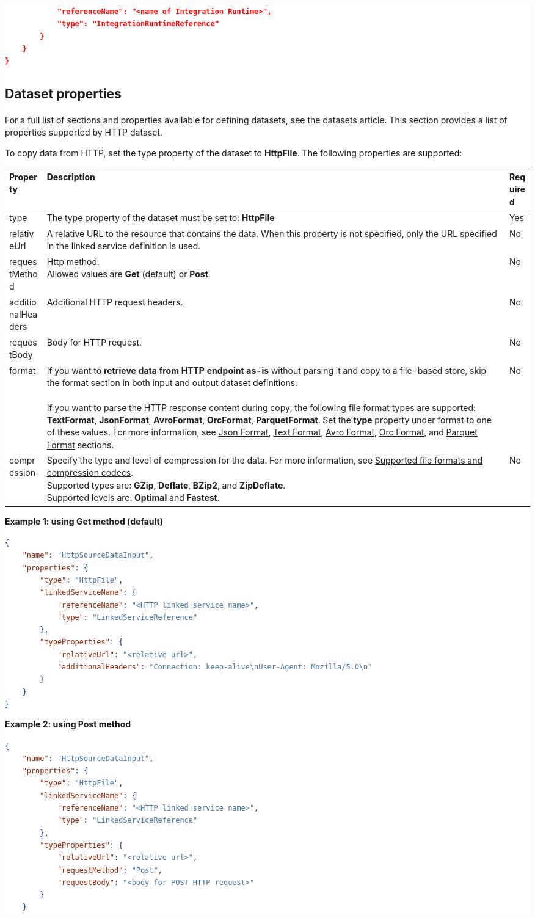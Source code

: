 ```json
            "referenceName": "<name of Integration Runtime>",
            "type": "IntegrationRuntimeReference"
        }
    }
}
```

## Dataset properties

For a full list of sections and properties available for defining datasets, see the datasets article. This section provides a list of properties supported by HTTP dataset.

To copy data from HTTP, set the type property of the dataset to **HttpFile**. The following properties are supported:

| Property | Description | Required |
|:--- |:--- |:--- |
| type | The type property of the dataset must be set to: **HttpFile** | Yes |
| relativeUrl | A relative URL to the resource that contains the data. When this property is not specified, only the URL specified in the linked service definition is used. | No |
| requestMethod | Http method.<br/>Allowed values are **Get** (default) or **Post**. | No |
| additionalHeaders | Additional HTTP request headers. | No |
| requestBody | Body for HTTP request. | No |
| format | If you want to **retrieve data from HTTP endpoint as-is** without parsing it and copy to a file-based store, skip the format section in both input and output dataset definitions.<br/><br/>If you want to parse the HTTP response content during copy, the following file format types are supported: **TextFormat**, **JsonFormat**, **AvroFormat**, **OrcFormat**, **ParquetFormat**. Set the **type** property under format to one of these values. For more information, see [Json Format](supported-file-formats-and-compression-codecs.md#json-format), [Text Format](supported-file-formats-and-compression-codecs.md#text-format), [Avro Format](supported-file-formats-and-compression-codecs.md#avro-format), [Orc Format](supported-file-formats-and-compression-codecs.md#orc-format), and [Parquet Format](supported-file-formats-and-compression-codecs.md#parquet-format) sections. |No |
| compression | Specify the type and level of compression for the data. For more information, see [Supported file formats and compression codecs](supported-file-formats-and-compression-codecs.md#compression-support).<br/>Supported types are: **GZip**, **Deflate**, **BZip2**, and **ZipDeflate**.<br/>Supported levels are: **Optimal** and **Fastest**. |No |

**Example 1: using Get method (default)**

```json
{
    "name": "HttpSourceDataInput",
    "properties": {
        "type": "HttpFile",
        "linkedServiceName": {
            "referenceName": "<HTTP linked service name>",
            "type": "LinkedServiceReference"
        },
        "typeProperties": {
            "relativeUrl": "<relative url>",
            "additionalHeaders": "Connection: keep-alive\nUser-Agent: Mozilla/5.0\n"
        }
    }
}
```

**Example 2: using Post method**

```json
{
    "name": "HttpSourceDataInput",
    "properties": {
        "type": "HttpFile",
        "linkedServiceName": {
            "referenceName": "<HTTP linked service name>",
            "type": "LinkedServiceReference"
        },
        "typeProperties": {
            "relativeUrl": "<relative url>",
            "requestMethod": "Post",
            "requestBody": "<body for POST HTTP request>"
        }
    }
```